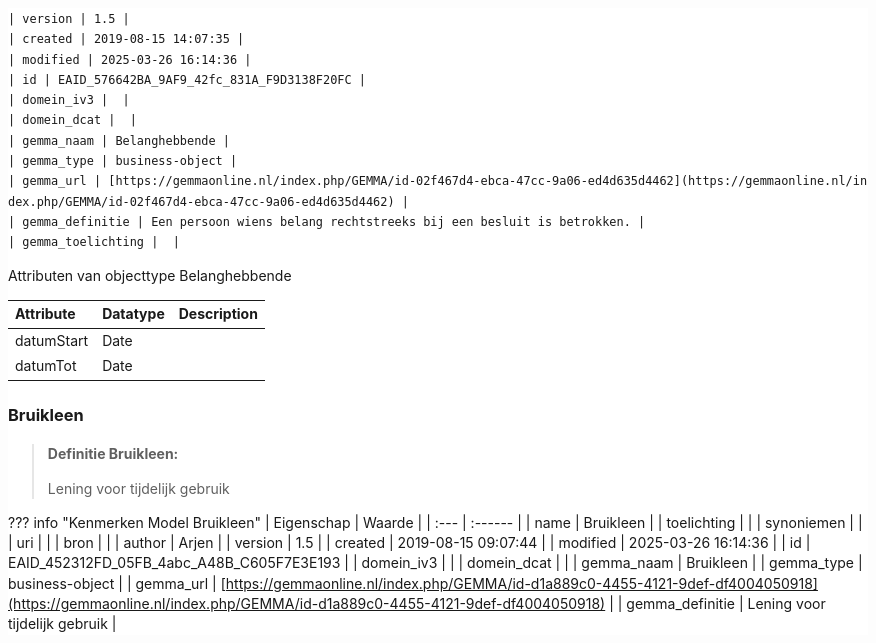     | version | 1.5 |
    | created | 2019-08-15 14:07:35 |
    | modified | 2025-03-26 16:14:36 |
    | id | EAID_576642BA_9AF9_42fc_831A_F9D3138F20FC |
    | domein_iv3 |  |
    | domein_dcat |  |
    | gemma_naam | Belanghebbende |
    | gemma_type | business-object |
    | gemma_url | [https://gemmaonline.nl/index.php/GEMMA/id-02f467d4-ebca-47cc-9a06-ed4d635d4462](https://gemmaonline.nl/index.php/GEMMA/id-02f467d4-ebca-47cc-9a06-ed4d635d4462) |
    | gemma_definitie | Een persoon wiens belang rechtstreeks bij een besluit is betrokken. |
    | gemma_toelichting |  |
    

Attributen van objecttype Belanghebbende

| Attribute | Datatype | Description |
| :--- | :--- | :--- |
| datumStart | Date |  |
| datumTot | Date |  |



### Bruikleen
> **Definitie Bruikleen:** 
>
> Lening voor tijdelijk gebruik

??? info "Kenmerken Model Bruikleen"
    | Eigenschap | Waarde |
    | :--- | :------ |
    | name | Bruikleen |
    | toelichting |  |
    | synoniemen |  |
    | uri |  |
    | bron |  |
    | author | Arjen |
    | version | 1.5 |
    | created | 2019-08-15 09:07:44 |
    | modified | 2025-03-26 16:14:36 |
    | id | EAID_452312FD_05FB_4abc_A48B_C605F7E3E193 |
    | domein_iv3 |  |
    | domein_dcat |  |
    | gemma_naam | Bruikleen |
    | gemma_type | business-object |
    | gemma_url | [https://gemmaonline.nl/index.php/GEMMA/id-d1a889c0-4455-4121-9def-df4004050918](https://gemmaonline.nl/index.php/GEMMA/id-d1a889c0-4455-4121-9def-df4004050918) |
    | gemma_definitie | Lening voor tijdelijk gebruik |
